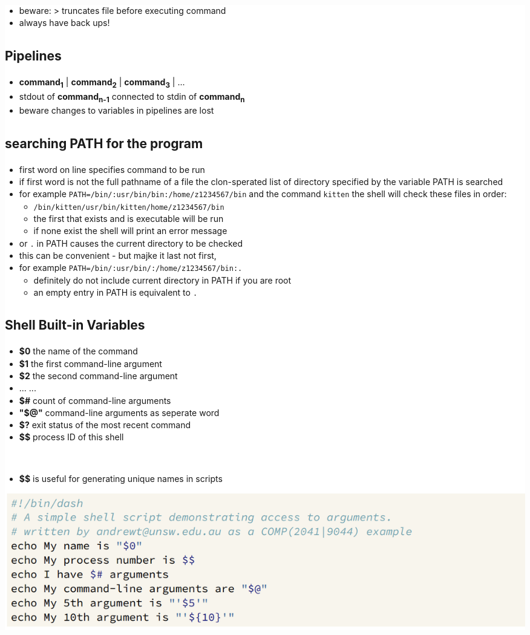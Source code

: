
- beware: > truncates file before executing command
- always have back ups!

## Pipelines
- **command<sub>1</sub>** | **command<sub>2</sub>** | **command<sub>3</sub>** | ...
- stdout of **command<sub>n-1</sub>** connected to stdin of **command<sub>n</sub>**
- beware changes to variables in pipelines are lost

## searching PATH for the program

- first word on line specifies command to be run
- if first word is not the full pathname of a file the clon-sperated list of directory specified by the variable PATH is searched
- for example ```PATH=/bin/:usr/bin/bin:/home/z1234567/bin``` and the command ```kitten``` the shell will check these files in order:
  - ```/bin/kitten/usr/bin/kitten/home/z1234567/bin```
  - the first that exists and is executable will be run
  - if none exist the shell will print an error message
- or ```.``` in PATH causes the current directory to be checked
- this can be convenient - but majke it last not first,
- for example ```PATH=/bin/:usr/bin/:/home/z1234567/bin:.```
  - definitely do not include current directory in PATH if you are root
  - an empty entry in PATH is equivalent to ```.```


## Shell Built-in Variables

- **$0**  the name of the command
- **$1**  the first command-line argument
- **$2**  the second command-line argument
- ...     ...
- **$#** count of command-line arguments
- **"$@"** command-line arguments as seperate word
- **$?** exit status of the most recent command
- **$$** process ID of this shell

<br>

- **$$** is useful for generating unique names in scripts

![alt text](image-15.png) 
